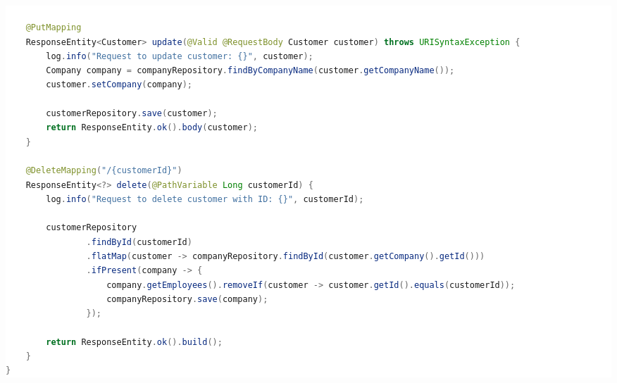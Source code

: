 ```java

    @PutMapping
    ResponseEntity<Customer> update(@Valid @RequestBody Customer customer) throws URISyntaxException {
        log.info("Request to update customer: {}", customer);
        Company company = companyRepository.findByCompanyName(customer.getCompanyName());
        customer.setCompany(company);

        customerRepository.save(customer);
        return ResponseEntity.ok().body(customer);
    }

    @DeleteMapping("/{customerId}")
    ResponseEntity<?> delete(@PathVariable Long customerId) {
        log.info("Request to delete customer with ID: {}", customerId);

        customerRepository
                .findById(customerId)
                .flatMap(customer -> companyRepository.findById(customer.getCompany().getId()))
                .ifPresent(company -> {
                    company.getEmployees().removeIf(customer -> customer.getId().equals(customerId));
                    companyRepository.save(company);
                });

        return ResponseEntity.ok().build();
    }
}
```

